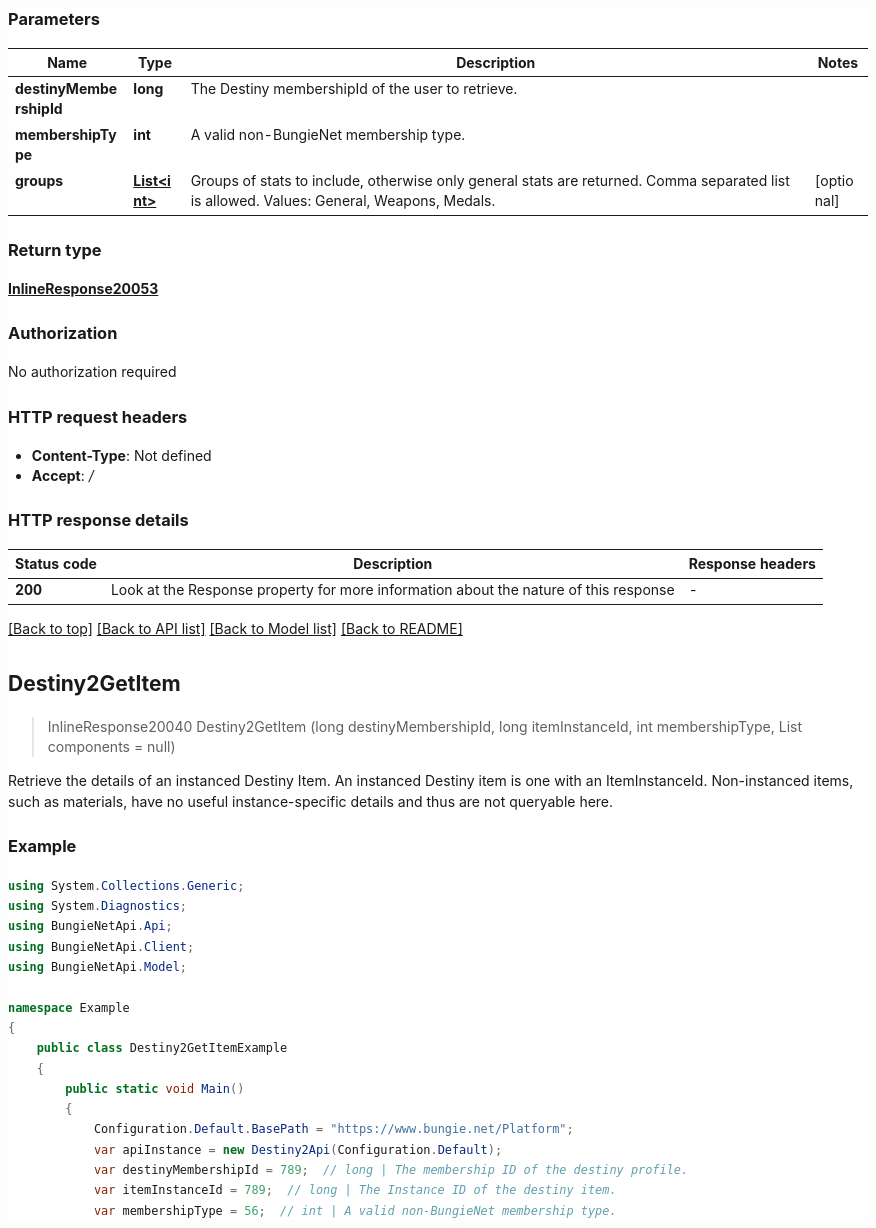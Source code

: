 ### Parameters


Name | Type | Description  | Notes
------------- | ------------- | ------------- | -------------
 **destinyMembershipId** | **long**| The Destiny membershipId of the user to retrieve. | 
 **membershipType** | **int**| A valid non-BungieNet membership type. | 
 **groups** | [**List&lt;int&gt;**](int.md)| Groups of stats to include, otherwise only general stats are returned. Comma separated list is allowed. Values: General, Weapons, Medals. | [optional] 

### Return type

[**InlineResponse20053**](InlineResponse20053.md)

### Authorization

No authorization required

### HTTP request headers

- **Content-Type**: Not defined
- **Accept**: */*

### HTTP response details
| Status code | Description | Response headers |
|-------------|-------------|------------------|
| **200** | Look at the Response property for more information about the nature of this response |  -  |

[[Back to top]](#)
[[Back to API list]](../README.md#documentation-for-api-endpoints)
[[Back to Model list]](../README.md#documentation-for-models)
[[Back to README]](../README.md)


## Destiny2GetItem

> InlineResponse20040 Destiny2GetItem (long destinyMembershipId, long itemInstanceId, int membershipType, List<int> components = null)



Retrieve the details of an instanced Destiny Item. An instanced Destiny item is one with an ItemInstanceId. Non-instanced items, such as materials, have no useful instance-specific details and thus are not queryable here.

### Example

```csharp
using System.Collections.Generic;
using System.Diagnostics;
using BungieNetApi.Api;
using BungieNetApi.Client;
using BungieNetApi.Model;

namespace Example
{
    public class Destiny2GetItemExample
    {
        public static void Main()
        {
            Configuration.Default.BasePath = "https://www.bungie.net/Platform";
            var apiInstance = new Destiny2Api(Configuration.Default);
            var destinyMembershipId = 789;  // long | The membership ID of the destiny profile.
            var itemInstanceId = 789;  // long | The Instance ID of the destiny item.
            var membershipType = 56;  // int | A valid non-BungieNet membership type.
```